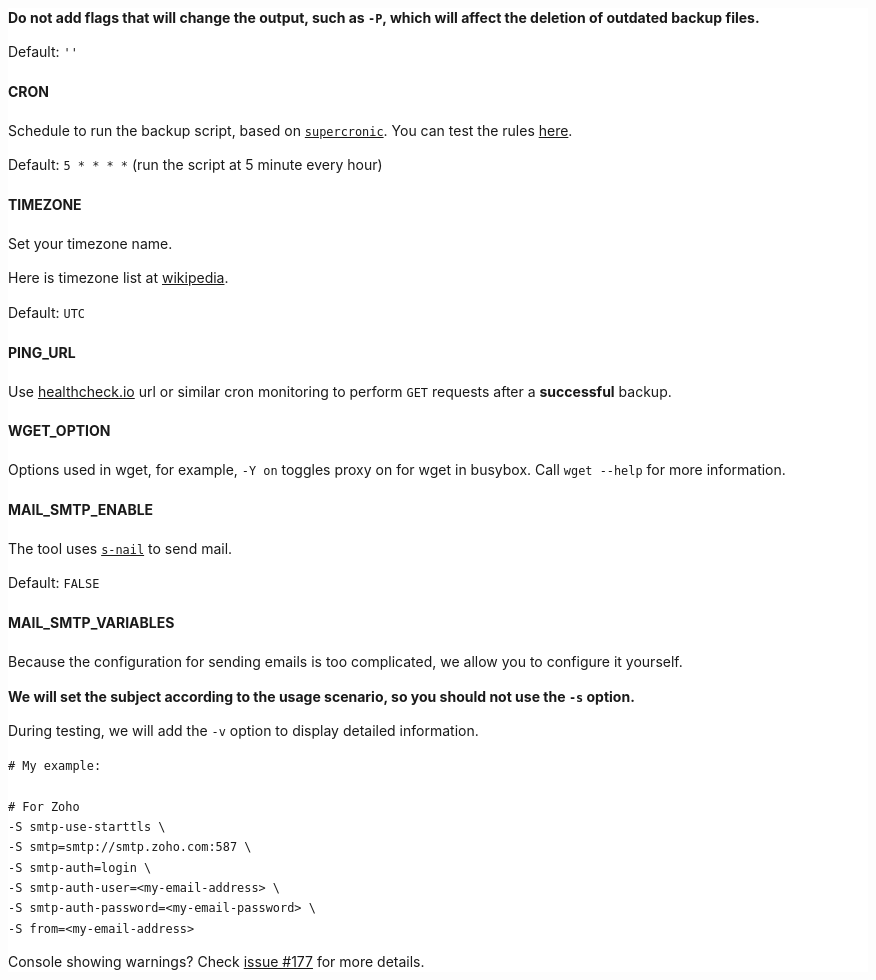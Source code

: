 **Do not add flags that will change the output, such as `-P`, which will affect the deletion of outdated backup files.**

Default: `''`

#### CRON

Schedule to run the backup script, based on [`supercronic`](https://github.com/aptible/supercronic). You can test the rules [here](https://crontab.guru/#5_*_*_*_*).

Default: `5 * * * *` (run the script at 5 minute every hour)

#### TIMEZONE

Set your timezone name.

Here is timezone list at [wikipedia](https://en.wikipedia.org/wiki/List_of_tz_database_time_zones).

Default: `UTC`

#### PING_URL

Use [healthcheck.io](https://healthchecks.io/) url or similar cron monitoring to perform `GET` requests after a **successful** backup.

#### WGET_OPTION

Options used in wget, for example, `-Y on` toggles proxy on for wget in busybox. Call `wget --help` for more information.

#### MAIL_SMTP_ENABLE

The tool uses [`s-nail`](https://www.sdaoden.eu/code-nail.html) to send mail.

Default: `FALSE`

#### MAIL_SMTP_VARIABLES

Because the configuration for sending emails is too complicated, we allow you to configure it yourself.

**We will set the subject according to the usage scenario, so you should not use the `-s` option.**

During testing, we will add the `-v` option to display detailed information.

```text
# My example:

# For Zoho
-S smtp-use-starttls \
-S smtp=smtp://smtp.zoho.com:587 \
-S smtp-auth=login \
-S smtp-auth-user=<my-email-address> \
-S smtp-auth-password=<my-email-password> \
-S from=<my-email-address>
```

Console showing warnings? Check [issue #177](https://github.com/ttionya/vaultwarden-backup/issues/117#issuecomment-1691443179) for more details.
